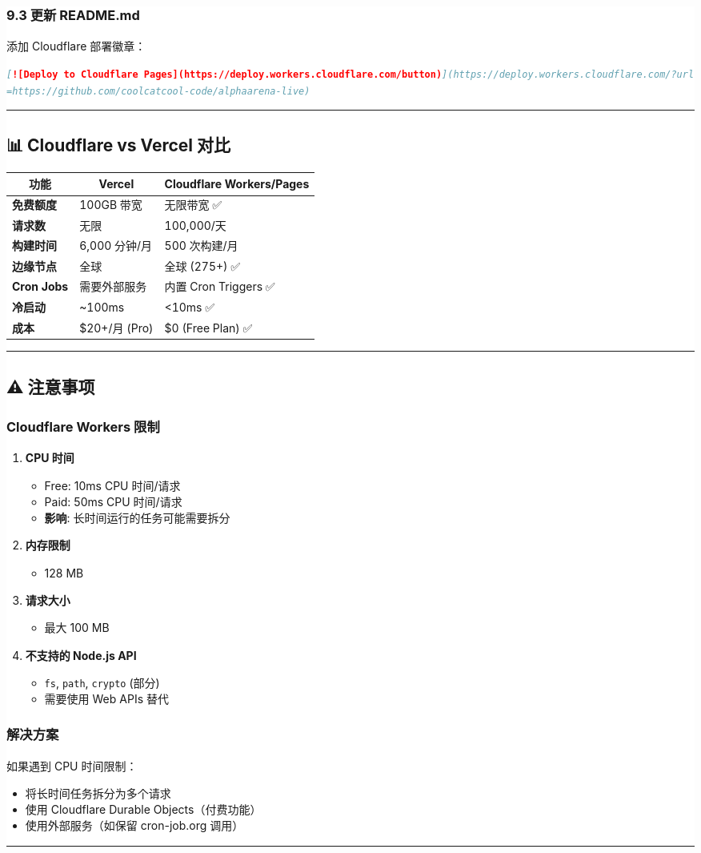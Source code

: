 ### 9.3 更新 README.md

添加 Cloudflare 部署徽章：

```markdown
[![Deploy to Cloudflare Pages](https://deploy.workers.cloudflare.com/button)](https://deploy.workers.cloudflare.com/?url=https://github.com/coolcatcool-code/alphaarena-live)
```

---

## 📊 Cloudflare vs Vercel 对比

| 功能 | Vercel | Cloudflare Workers/Pages |
|------|--------|--------------------------|
| **免费额度** | 100GB 带宽 | 无限带宽 ✅ |
| **请求数** | 无限 | 100,000/天 |
| **构建时间** | 6,000 分钟/月 | 500 次构建/月 |
| **边缘节点** | 全球 | 全球 (275+) ✅ |
| **Cron Jobs** | 需要外部服务 | 内置 Cron Triggers ✅ |
| **冷启动** | ~100ms | <10ms ✅ |
| **成本** | $20+/月 (Pro) | $0 (Free Plan) ✅ |

---

## ⚠️ 注意事项

### Cloudflare Workers 限制

1. **CPU 时间**
   - Free: 10ms CPU 时间/请求
   - Paid: 50ms CPU 时间/请求
   - **影响**: 长时间运行的任务可能需要拆分

2. **内存限制**
   - 128 MB

3. **请求大小**
   - 最大 100 MB

4. **不支持的 Node.js API**
   - `fs`, `path`, `crypto` (部分)
   - 需要使用 Web APIs 替代

### 解决方案

如果遇到 CPU 时间限制：
- 将长时间任务拆分为多个请求
- 使用 Cloudflare Durable Objects（付费功能）
- 使用外部服务（如保留 cron-job.org 调用）

---